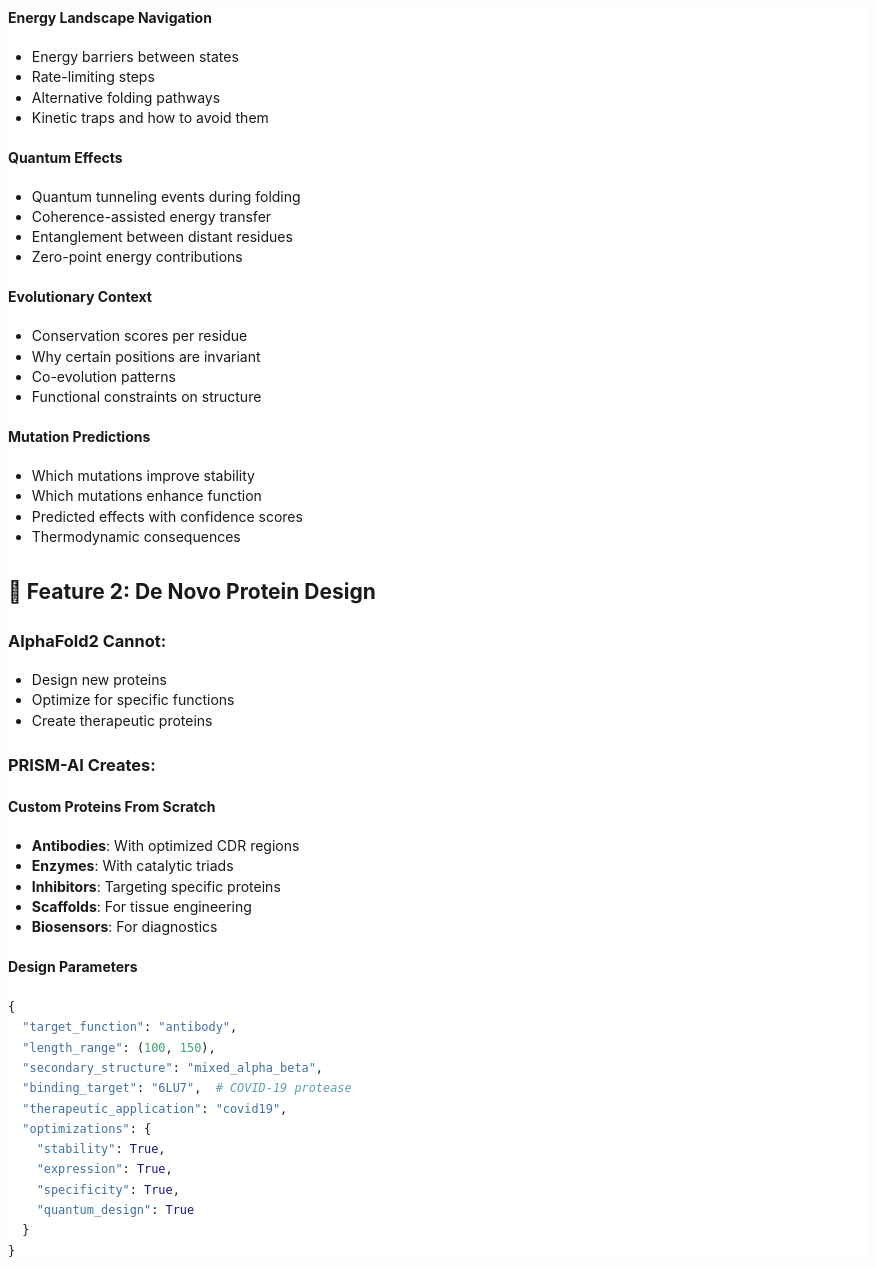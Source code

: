 #### **Energy Landscape Navigation**
- Energy barriers between states
- Rate-limiting steps
- Alternative folding pathways
- Kinetic traps and how to avoid them

#### **Quantum Effects**
- Quantum tunneling events during folding
- Coherence-assisted energy transfer
- Entanglement between distant residues
- Zero-point energy contributions

#### **Evolutionary Context**
- Conservation scores per residue
- Why certain positions are invariant
- Co-evolution patterns
- Functional constraints on structure

#### **Mutation Predictions**
- Which mutations improve stability
- Which mutations enhance function
- Predicted effects with confidence scores
- Thermodynamic consequences

## 🧬 Feature 2: De Novo Protein Design

### AlphaFold2 Cannot:
- Design new proteins
- Optimize for specific functions
- Create therapeutic proteins

### PRISM-AI Creates:

#### **Custom Proteins From Scratch**
- **Antibodies**: With optimized CDR regions
- **Enzymes**: With catalytic triads
- **Inhibitors**: Targeting specific proteins
- **Scaffolds**: For tissue engineering
- **Biosensors**: For diagnostics

#### **Design Parameters**
```python
{
  "target_function": "antibody",
  "length_range": (100, 150),
  "secondary_structure": "mixed_alpha_beta",
  "binding_target": "6LU7",  # COVID-19 protease
  "therapeutic_application": "covid19",
  "optimizations": {
    "stability": True,
    "expression": True,
    "specificity": True,
    "quantum_design": True
  }
}
```
